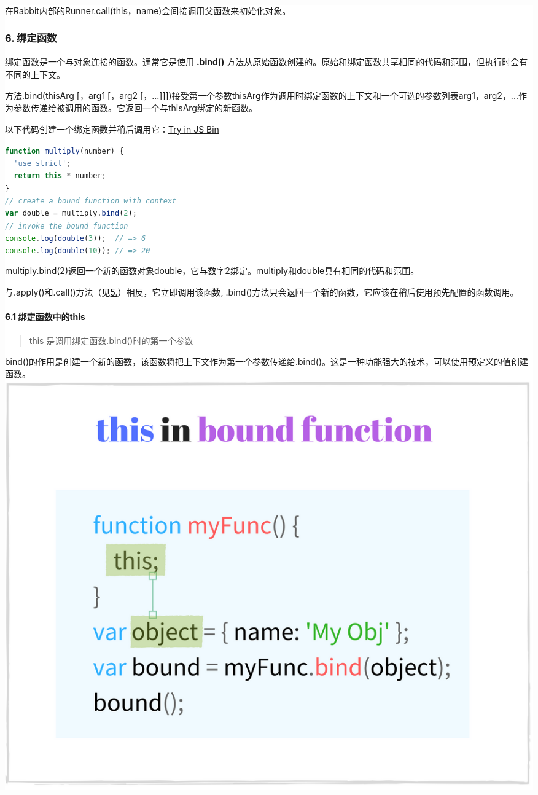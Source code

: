 ```javascript
```
在Rabbit内部的Runner.call(this，name)会间接调用父函数来初始化对象。

### 6. 绑定函数
绑定函数是一个与对象连接的函数。通常它是使用 **.bind()** 方法从原始函数创建的。原始和绑定函数共享相同的代码和范围，但执行时会有不同的上下文。

方法.bind(thisArg [，arg1 [，arg2 [，...]]])接受第一个参数thisArg作为调用时绑定函数的上下文和一个可选的参数列表arg1，arg2，...作为参数传递给被调用的函数。它返回一个与thisArg绑定的新函数。

以下代码创建一个绑定函数并稍后调用它：[Try in JS Bin](http://jsbin.com/?js,console)
```javascript
function multiply(number) {
  'use strict';
  return this * number;
}
// create a bound function with context
var double = multiply.bind(2);
// invoke the bound function
console.log(double(3));  // => 6
console.log(double(10)); // => 20
```

multiply.bind(2)返回一个新的函数对象double，它与数字2绑定。multiply和double具有相同的代码和范围。

与.apply()和.call()方法（见[5.](#5.)）相反，它立即调用该函数,
.bind()方法只会返回一个新的函数，它应该在稍后使用预先配置的函数调用。

#### 6.1 绑定函数中的this
> this 是调用绑定函数.bind()时的第一个参数

bind()的作用是创建一个新的函数，该函数将把上下文作为第一个参数传递给.bind()。这是一种功能强大的技术，可以使用预定义的值创建函数。
![](https://raw.githubusercontent.com/leegaox/notes/master/javascript/pics/6_1.png)